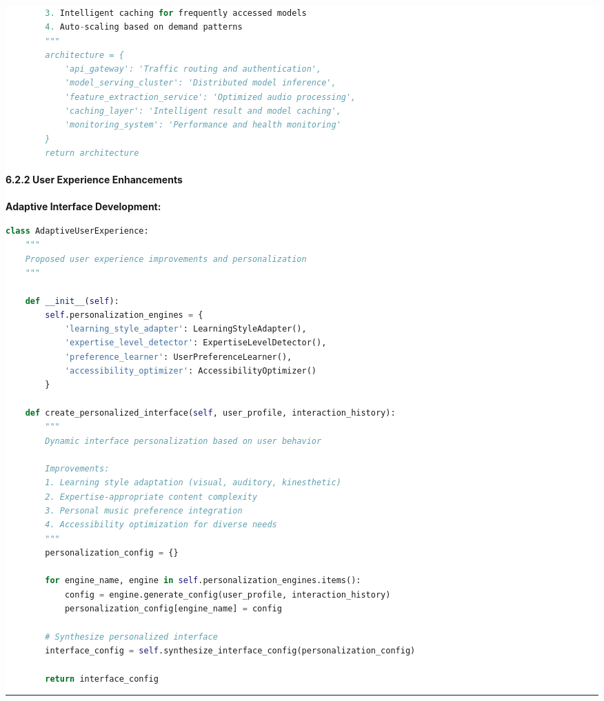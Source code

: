 ```python
        3. Intelligent caching for frequently accessed models
        4. Auto-scaling based on demand patterns
        """
        architecture = {
            'api_gateway': 'Traffic routing and authentication',
            'model_serving_cluster': 'Distributed model inference',
            'feature_extraction_service': 'Optimized audio processing',
            'caching_layer': 'Intelligent result and model caching',
            'monitoring_system': 'Performance and health monitoring'
        }
        return architecture
```

#### 6.2.2 User Experience Enhancements

**Adaptive Interface Development:**
```python
class AdaptiveUserExperience:
    """
    Proposed user experience improvements and personalization
    """
    
    def __init__(self):
        self.personalization_engines = {
            'learning_style_adapter': LearningStyleAdapter(),
            'expertise_level_detector': ExpertiseLevelDetector(),
            'preference_learner': UserPreferenceLearner(),
            'accessibility_optimizer': AccessibilityOptimizer()
        }
    
    def create_personalized_interface(self, user_profile, interaction_history):
        """
        Dynamic interface personalization based on user behavior
        
        Improvements:
        1. Learning style adaptation (visual, auditory, kinesthetic)
        2. Expertise-appropriate content complexity
        3. Personal music preference integration
        4. Accessibility optimization for diverse needs
        """
        personalization_config = {}
        
        for engine_name, engine in self.personalization_engines.items():
            config = engine.generate_config(user_profile, interaction_history)
            personalization_config[engine_name] = config
        
        # Synthesize personalized interface
        interface_config = self.synthesize_interface_config(personalization_config)
        
        return interface_config
```

---